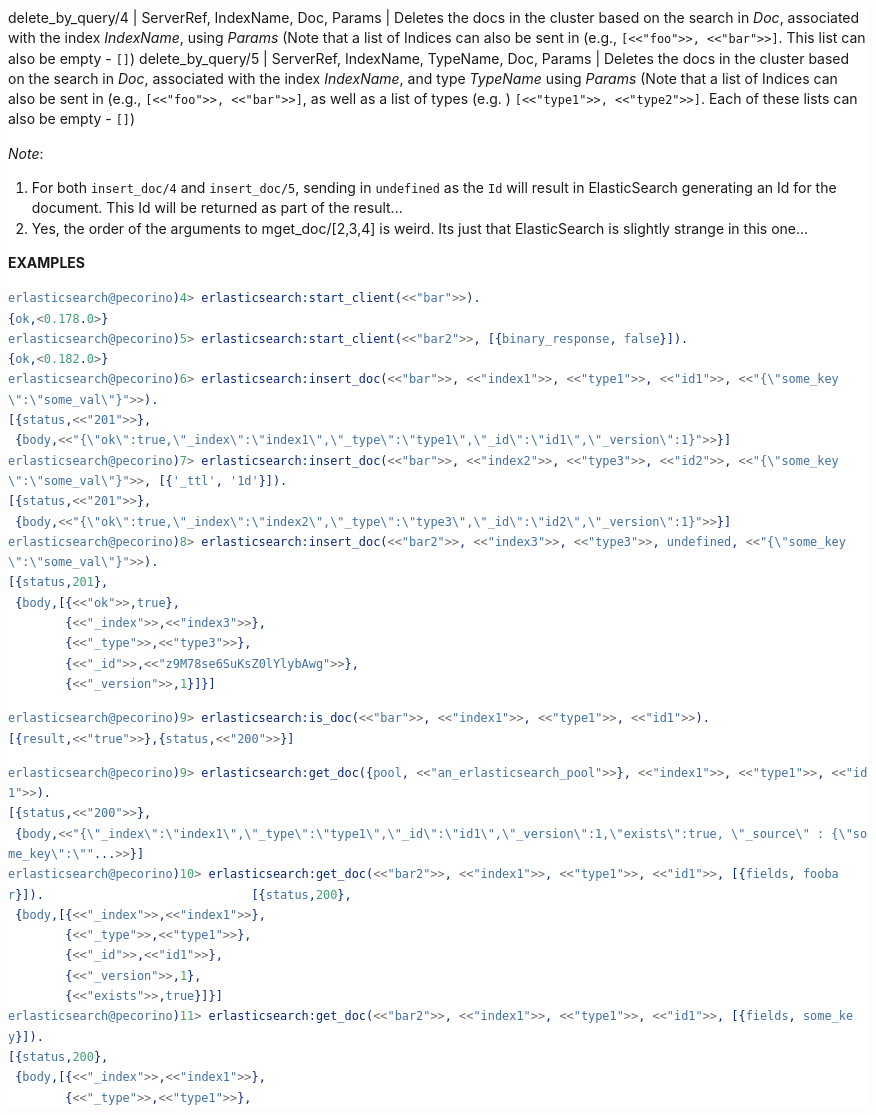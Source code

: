 delete_by_query/4 | ServerRef, IndexName, Doc, Params | Deletes the docs in the cluster based on the search in _Doc_, associated with the index _IndexName_, using _Params_  (Note that a list of Indices can also be sent in (e.g., ```[<<"foo">>, <<"bar">>]```. This list can also be empty - ```[]```)
delete_by_query/5 | ServerRef, IndexName, TypeName, Doc, Params | Deletes the docs in the cluster based on the search in _Doc_, associated with the index _IndexName_, and type _TypeName_ using _Params_  (Note that a list of Indices can also be sent in (e.g., ```[<<"foo">>, <<"bar">>]```, as well as a list of types (e.g. ) ```[<<"type1">>, <<"type2">>]```. Each of these lists can also be empty - ```[]```)




_Note_: 

1. For both ```insert_doc/4``` and ```insert_doc/5```, sending in ```undefined``` as the ```Id``` will result in ElasticSearch generating an Id for the document.  This Id will be returned as part of the result...
2. Yes, the order of the arguments to mget_doc/[2,3,4] is weird.  Its just that ElasticSearch is slightly strange in this one...

**EXAMPLES**

```erlang
erlasticsearch@pecorino)4> erlasticsearch:start_client(<<"bar">>).
{ok,<0.178.0>}
erlasticsearch@pecorino)5> erlasticsearch:start_client(<<"bar2">>, [{binary_response, false}]).
{ok,<0.182.0>}
erlasticsearch@pecorino)6> erlasticsearch:insert_doc(<<"bar">>, <<"index1">>, <<"type1">>, <<"id1">>, <<"{\"some_key\":\"some_val\"}">>).
[{status,<<"201">>},
 {body,<<"{\"ok\":true,\"_index\":\"index1\",\"_type\":\"type1\",\"_id\":\"id1\",\"_version\":1}">>}]
erlasticsearch@pecorino)7> erlasticsearch:insert_doc(<<"bar">>, <<"index2">>, <<"type3">>, <<"id2">>, <<"{\"some_key\":\"some_val\"}">>, [{'_ttl', '1d'}]). 
[{status,<<"201">>},
 {body,<<"{\"ok\":true,\"_index\":\"index2\",\"_type\":\"type3\",\"_id\":\"id2\",\"_version\":1}">>}]
erlasticsearch@pecorino)8> erlasticsearch:insert_doc(<<"bar2">>, <<"index3">>, <<"type3">>, undefined, <<"{\"some_key\":\"some_val\"}">>).
[{status,201},
 {body,[{<<"ok">>,true},
        {<<"_index">>,<<"index3">>},
        {<<"_type">>,<<"type3">>},
        {<<"_id">>,<<"z9M78se6SuKsZ0lYlybAwg">>},
        {<<"_version">>,1}]}]
```
```erlang
erlasticsearch@pecorino)9> erlasticsearch:is_doc(<<"bar">>, <<"index1">>, <<"type1">>, <<"id1">>).
[{result,<<"true">>},{status,<<"200">>}]
```
```erlang
erlasticsearch@pecorino)9> erlasticsearch:get_doc({pool, <<"an_erlasticsearch_pool">>}, <<"index1">>, <<"type1">>, <<"id1">>).
[{status,<<"200">>},
 {body,<<"{\"_index\":\"index1\",\"_type\":\"type1\",\"_id\":\"id1\",\"_version\":1,\"exists\":true, \"_source\" : {\"some_key\":\""...>>}]
erlasticsearch@pecorino)10> erlasticsearch:get_doc(<<"bar2">>, <<"index1">>, <<"type1">>, <<"id1">>, [{fields, foobar}]).                             [{status,200},
 {body,[{<<"_index">>,<<"index1">>},
        {<<"_type">>,<<"type1">>},
        {<<"_id">>,<<"id1">>},
        {<<"_version">>,1},
        {<<"exists">>,true}]}]
erlasticsearch@pecorino)11> erlasticsearch:get_doc(<<"bar2">>, <<"index1">>, <<"type1">>, <<"id1">>, [{fields, some_key}]).
[{status,200},
 {body,[{<<"_index">>,<<"index1">>},
        {<<"_type">>,<<"type1">>},
```

[sup_diagram]: https://github.com/dieswaytoofast/erlasticsearch/blob/master/supervision_tree.jpg